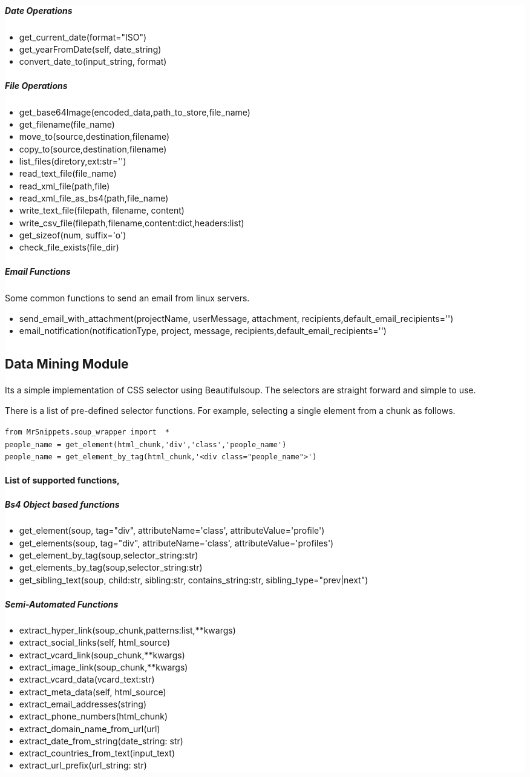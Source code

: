 ##### Date Operations

- get_current_date(format="ISO")
- get_yearFromDate(self, date_string)
- convert_date_to(input_string, format)

##### File Operations
- get_base64Image(encoded_data,path_to_store,file_name)
- get_filename(file_name)
- move_to(source,destination,filename)
- copy_to(source,destination,filename)
- list_files(diretory,ext:str='')
- read_text_file(file_name)
- read_xml_file(path,file)
- read_xml_file_as_bs4(path,file_name)
- write_text_file(filepath, filename, content)
- write_csv_file(filepath,filename,content:dict,headers:list)
- get_sizeof(num, suffix='o')
- check_file_exists(file_dir)

##### Email Functions
Some common functions to send an email from linux servers.

- send_email_with_attachment(projectName, userMessage, attachment, recipients,default_email_recipients='')
- email_notification(notificationType, project, message, recipients,default_email_recipients='')

## Data Mining Module

Its a simple implementation of CSS selector using Beautifulsoup. The selectors are straight forward and simple to use.

There is a list of pre-defined selector functions. For example, selecting a single element from a chunk as follows.

    from MrSnippets.soup_wrapper import  *
    people_name = get_element(html_chunk,'div','class','people_name')
    people_name = get_element_by_tag(html_chunk,'<div class="people_name">')


#### List of supported functions,
##### Bs4 Object based functions
- get_element(soup, tag="div", attributeName='class', attributeValue='profile')
- get_elements(soup, tag="div", attributeName='class', attributeValue='profiles')
- get_element_by_tag(soup,selector_string:str)
- get_elements_by_tag(soup,selector_string:str)
- get_sibling_text(soup, child:str, sibling:str, contains_string:str, sibling_type="prev|next")

##### Semi-Automated Functions

- extract_hyper_link(soup_chunk,patterns:list,**kwargs)
- extract_social_links(self, html_source)
- extract_vcard_link(soup_chunk,**kwargs)
- extract_image_link(soup_chunk,**kwargs)
- extract_vcard_data(vcard_text:str)
- extract_meta_data(self, html_source)
- extract_email_addresses(string)
- extract_phone_numbers(html_chunk)
- extract_domain_name_from_url(url)
- extract_date_from_string(date_string: str)
- extract_countries_from_text(input_text)
- extract_url_prefix(url_string: str)

